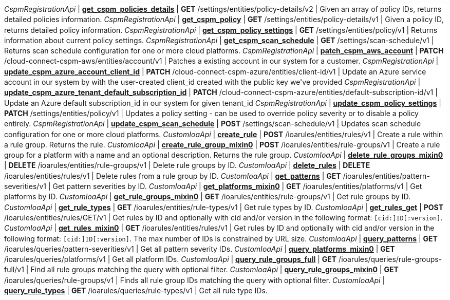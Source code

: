 *CspmRegistrationApi* | [**get_cspm_policies_details**](./docs/CspmRegistrationApi.md#get_cspm_policies_details) | **GET** /settings/entities/policy-details/v2 | Given an array of policy IDs, returns detailed policies information.
*CspmRegistrationApi* | [**get_cspm_policy**](./docs/CspmRegistrationApi.md#get_cspm_policy) | **GET** /settings/entities/policy-details/v1 | Given a policy ID, returns detailed policy information.
*CspmRegistrationApi* | [**get_cspm_policy_settings**](./docs/CspmRegistrationApi.md#get_cspm_policy_settings) | **GET** /settings/entities/policy/v1 | Returns information about current policy settings.
*CspmRegistrationApi* | [**get_cspm_scan_schedule**](./docs/CspmRegistrationApi.md#get_cspm_scan_schedule) | **GET** /settings/scan-schedule/v1 | Returns scan schedule configuration for one or more cloud platforms.
*CspmRegistrationApi* | [**patch_cspm_aws_account**](./docs/CspmRegistrationApi.md#patch_cspm_aws_account) | **PATCH** /cloud-connect-cspm-aws/entities/account/v1 | Patches a existing account in our system for a customer.
*CspmRegistrationApi* | [**update_cspm_azure_account_client_id**](./docs/CspmRegistrationApi.md#update_cspm_azure_account_client_id) | **PATCH** /cloud-connect-cspm-azure/entities/client-id/v1 | Update an Azure service account in our system by with the user-created client_id created with the public key we've provided
*CspmRegistrationApi* | [**update_cspm_azure_tenant_default_subscription_id**](./docs/CspmRegistrationApi.md#update_cspm_azure_tenant_default_subscription_id) | **PATCH** /cloud-connect-cspm-azure/entities/default-subscription-id/v1 | Update an Azure default subscription_id in our system for given tenant_id
*CspmRegistrationApi* | [**update_cspm_policy_settings**](./docs/CspmRegistrationApi.md#update_cspm_policy_settings) | **PATCH** /settings/entities/policy/v1 | Updates a policy setting - can be used to override policy severity or to disable a policy entirely.
*CspmRegistrationApi* | [**update_cspm_scan_schedule**](./docs/CspmRegistrationApi.md#update_cspm_scan_schedule) | **POST** /settings/scan-schedule/v1 | Updates scan schedule configuration for one or more cloud platforms.
*CustomIoaApi* | [**create_rule**](./docs/CustomIoaApi.md#create_rule) | **POST** /ioarules/entities/rules/v1 | Create a rule within a rule group. Returns the rule.
*CustomIoaApi* | [**create_rule_group_mixin0**](./docs/CustomIoaApi.md#create_rule_group_mixin0) | **POST** /ioarules/entities/rule-groups/v1 | Create a rule group for a platform with a name and an optional description. Returns the rule group.
*CustomIoaApi* | [**delete_rule_groups_mixin0**](./docs/CustomIoaApi.md#delete_rule_groups_mixin0) | **DELETE** /ioarules/entities/rule-groups/v1 | Delete rule groups by ID.
*CustomIoaApi* | [**delete_rules**](./docs/CustomIoaApi.md#delete_rules) | **DELETE** /ioarules/entities/rules/v1 | Delete rules from a rule group by ID.
*CustomIoaApi* | [**get_patterns**](./docs/CustomIoaApi.md#get_patterns) | **GET** /ioarules/entities/pattern-severities/v1 | Get pattern severities by ID.
*CustomIoaApi* | [**get_platforms_mixin0**](./docs/CustomIoaApi.md#get_platforms_mixin0) | **GET** /ioarules/entities/platforms/v1 | Get platforms by ID.
*CustomIoaApi* | [**get_rule_groups_mixin0**](./docs/CustomIoaApi.md#get_rule_groups_mixin0) | **GET** /ioarules/entities/rule-groups/v1 | Get rule groups by ID.
*CustomIoaApi* | [**get_rule_types**](./docs/CustomIoaApi.md#get_rule_types) | **GET** /ioarules/entities/rule-types/v1 | Get rule types by ID.
*CustomIoaApi* | [**get_rules_get**](./docs/CustomIoaApi.md#get_rules_get) | **POST** /ioarules/entities/rules/GET/v1 | Get rules by ID and optionally with cid and/or version in the following format: `[cid:]ID[:version]`.
*CustomIoaApi* | [**get_rules_mixin0**](./docs/CustomIoaApi.md#get_rules_mixin0) | **GET** /ioarules/entities/rules/v1 | Get rules by ID and optionally with cid and/or version in the following format: `[cid:]ID[:version]`. The max number of IDs is constrained by URL size.
*CustomIoaApi* | [**query_patterns**](./docs/CustomIoaApi.md#query_patterns) | **GET** /ioarules/queries/pattern-severities/v1 | Get all pattern severity IDs.
*CustomIoaApi* | [**query_platforms_mixin0**](./docs/CustomIoaApi.md#query_platforms_mixin0) | **GET** /ioarules/queries/platforms/v1 | Get all platform IDs.
*CustomIoaApi* | [**query_rule_groups_full**](./docs/CustomIoaApi.md#query_rule_groups_full) | **GET** /ioarules/queries/rule-groups-full/v1 | Find all rule groups matching the query with optional filter.
*CustomIoaApi* | [**query_rule_groups_mixin0**](./docs/CustomIoaApi.md#query_rule_groups_mixin0) | **GET** /ioarules/queries/rule-groups/v1 | Finds all rule group IDs matching the query with optional filter.
*CustomIoaApi* | [**query_rule_types**](./docs/CustomIoaApi.md#query_rule_types) | **GET** /ioarules/queries/rule-types/v1 | Get all rule type IDs.